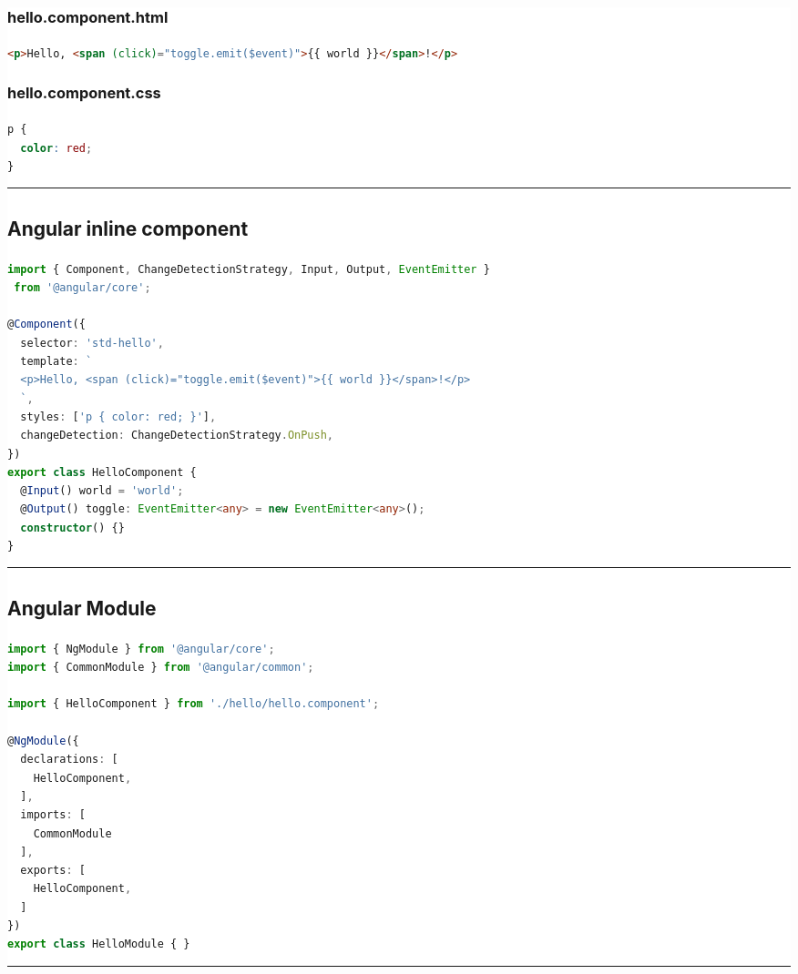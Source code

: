 ###  hello.component.html

```html
<p>Hello, <span (click)="toggle.emit($event)">{{ world }}</span>!</p>
```

###  hello.component.css

```css
p {
  color: red;
}
```

---

## Angular inline component

```typescript
import { Component, ChangeDetectionStrategy, Input, Output, EventEmitter }
 from '@angular/core';

@Component({
  selector: 'std-hello',
  template: `
  <p>Hello, <span (click)="toggle.emit($event)">{{ world }}</span>!</p>
  `,
  styles: ['p { color: red; }'],
  changeDetection: ChangeDetectionStrategy.OnPush,
})
export class HelloComponent {
  @Input() world = 'world';
  @Output() toggle: EventEmitter<any> = new EventEmitter<any>();
  constructor() {}
}
```
---
## Angular Module

```typescript
import { NgModule } from '@angular/core';
import { CommonModule } from '@angular/common';

import { HelloComponent } from './hello/hello.component';

@NgModule({
  declarations: [
    HelloComponent,
  ],
  imports: [
    CommonModule
  ],
  exports: [
    HelloComponent,
  ]
})
export class HelloModule { }
```
---
